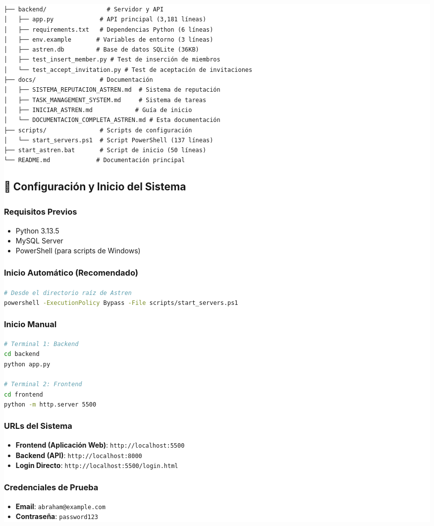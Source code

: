 ```
├── backend/                 # Servidor y API
│   ├── app.py             # API principal (3,181 líneas)
│   ├── requirements.txt   # Dependencias Python (6 líneas)
│   ├── env.example       # Variables de entorno (3 líneas)
│   ├── astren.db         # Base de datos SQLite (36KB)
│   ├── test_insert_member.py # Test de inserción de miembros
│   └── test_accept_invitation.py # Test de aceptación de invitaciones
├── docs/                  # Documentación
│   ├── SISTEMA_REPUTACION_ASTREN.md  # Sistema de reputación
│   ├── TASK_MANAGEMENT_SYSTEM.md     # Sistema de tareas
│   ├── INICIAR_ASTREN.md            # Guía de inicio
│   └── DOCUMENTACION_COMPLETA_ASTREN.md # Esta documentación
├── scripts/               # Scripts de configuración
│   └── start_servers.ps1  # Script PowerShell (137 líneas)
├── start_astren.bat       # Script de inicio (50 líneas)
└── README.md             # Documentación principal
```

## 🚀 Configuración y Inicio del Sistema

### **Requisitos Previos**
- Python 3.13.5
- MySQL Server
- PowerShell (para scripts de Windows)

### **Inicio Automático (Recomendado)**
```bash
# Desde el directorio raíz de Astren
powershell -ExecutionPolicy Bypass -File scripts/start_servers.ps1
```

### **Inicio Manual**
```bash
# Terminal 1: Backend
cd backend
python app.py

# Terminal 2: Frontend  
cd frontend
python -m http.server 5500
```

### **URLs del Sistema**
- **Frontend (Aplicación Web)**: `http://localhost:5500`
- **Backend (API)**: `http://localhost:8000`
- **Login Directo**: `http://localhost:5500/login.html`

### **Credenciales de Prueba**
- **Email**: `abraham@example.com`
- **Contraseña**: `password123`
